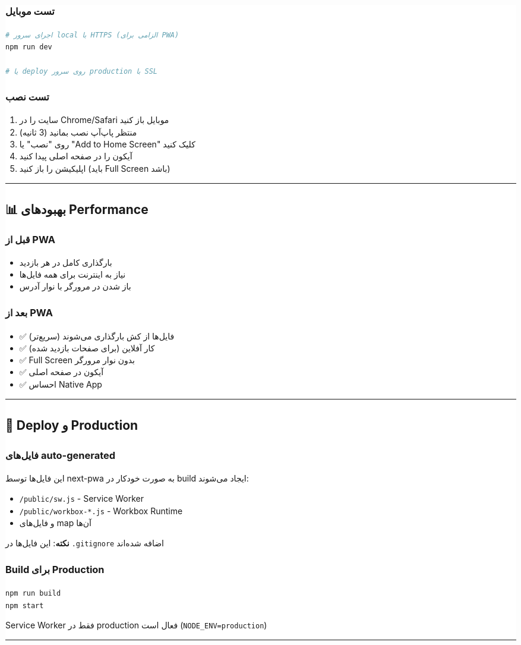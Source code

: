 ### تست موبایل
```bash
# اجرای سرور local با HTTPS (الزامی برای PWA)
npm run dev

# یا deploy روی سرور production با SSL
```

### تست نصب
1. سایت را در Chrome/Safari موبایل باز کنید
2. منتظر پاپ‌آپ نصب بمانید (3 ثانیه)
3. روی "نصب" یا "Add to Home Screen" کلیک کنید
4. آیکون را در صفحه اصلی پیدا کنید
5. اپلیکیشن را باز کنید (باید Full Screen باشد)

---

## 📊 بهبودهای Performance

### قبل از PWA
- بارگذاری کامل در هر بازدید
- نیاز به اینترنت برای همه فایل‌ها
- باز شدن در مرورگر با نوار آدرس

### بعد از PWA
- ✅ فایل‌ها از کش بارگذاری می‌شوند (سریع‌تر)
- ✅ کار آفلاین (برای صفحات بازدید شده)
- ✅ Full Screen بدون نوار مرورگر
- ✅ آیکون در صفحه اصلی
- ✅ احساس Native App

---

## 🚀 Deploy و Production

### فایل‌های auto-generated
این فایل‌ها توسط next-pwa به صورت خودکار در build ایجاد می‌شوند:
- `/public/sw.js` - Service Worker
- `/public/workbox-*.js` - Workbox Runtime
- و فایل‌های map آن‌ها

**نکته**: این فایل‌ها در `.gitignore` اضافه شده‌اند

### Build برای Production
```bash
npm run build
npm start
```

Service Worker فقط در production فعال است (`NODE_ENV=production`)

---